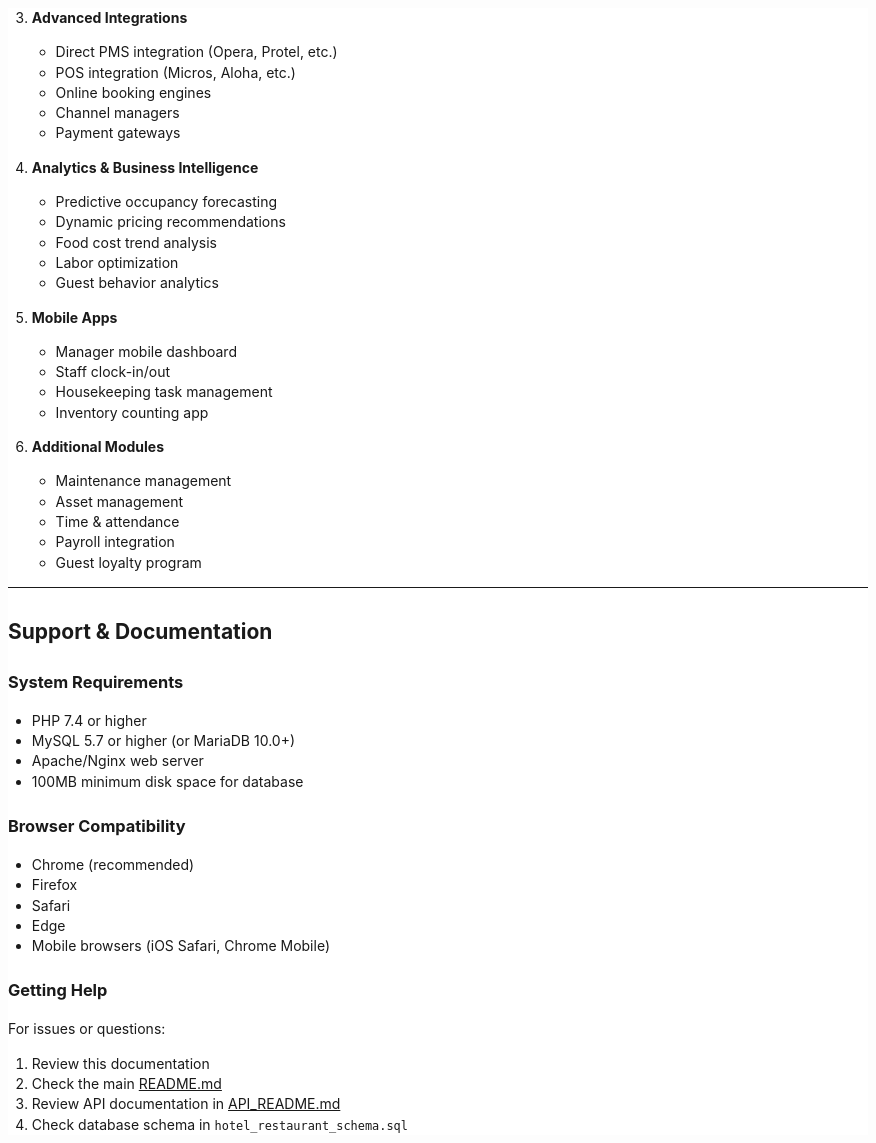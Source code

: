 3. **Advanced Integrations**
   - Direct PMS integration (Opera, Protel, etc.)
   - POS integration (Micros, Aloha, etc.)
   - Online booking engines
   - Channel managers
   - Payment gateways

4. **Analytics & Business Intelligence**
   - Predictive occupancy forecasting
   - Dynamic pricing recommendations
   - Food cost trend analysis
   - Labor optimization
   - Guest behavior analytics

5. **Mobile Apps**
   - Manager mobile dashboard
   - Staff clock-in/out
   - Housekeeping task management
   - Inventory counting app

6. **Additional Modules**
   - Maintenance management
   - Asset management
   - Time & attendance
   - Payroll integration
   - Guest loyalty program

---

## Support & Documentation

### System Requirements

- PHP 7.4 or higher
- MySQL 5.7 or higher (or MariaDB 10.0+)
- Apache/Nginx web server
- 100MB minimum disk space for database

### Browser Compatibility

- Chrome (recommended)
- Firefox
- Safari
- Edge
- Mobile browsers (iOS Safari, Chrome Mobile)

### Getting Help

For issues or questions:
1. Review this documentation
2. Check the main [README.md](README.md)
3. Review API documentation in [API_README.md](API_README.md)
4. Check database schema in `hotel_restaurant_schema.sql`
